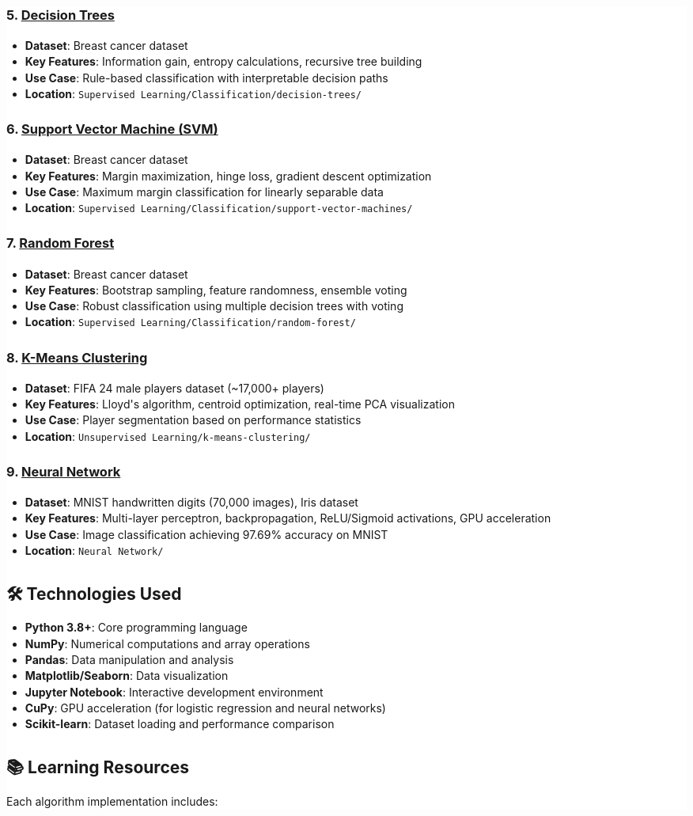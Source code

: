 ### 5. [Decision Trees](Supervised%20Learning/Classification/decision-trees/decision_trees.ipynb)
- **Dataset**: Breast cancer dataset
- **Key Features**: Information gain, entropy calculations, recursive tree building
- **Use Case**: Rule-based classification with interpretable decision paths
- **Location**: `Supervised Learning/Classification/decision-trees/`

### 6. [Support Vector Machine (SVM)](Supervised%20Learning/Classification/support-vector-machines/svm.ipynb)
- **Dataset**: Breast cancer dataset
- **Key Features**: Margin maximization, hinge loss, gradient descent optimization
- **Use Case**: Maximum margin classification for linearly separable data
- **Location**: `Supervised Learning/Classification/support-vector-machines/`

### 7. [Random Forest](Supervised%20Learning/Classification/random-forest/random-forest.ipynb)
- **Dataset**: Breast cancer dataset
- **Key Features**: Bootstrap sampling, feature randomness, ensemble voting
- **Use Case**: Robust classification using multiple decision trees with voting
- **Location**: `Supervised Learning/Classification/random-forest/`

### 8. [K-Means Clustering](Unsupervised%20Learning/k-means-clustering/k-means-clustering.ipynb)
- **Dataset**: FIFA 24 male players dataset (~17,000+ players)
- **Key Features**: Lloyd's algorithm, centroid optimization, real-time PCA visualization
- **Use Case**: Player segmentation based on performance statistics
- **Location**: `Unsupervised Learning/k-means-clustering/`

### 9. [Neural Network](Neural%20Network/neural-network.ipynb)
- **Dataset**: MNIST handwritten digits (70,000 images), Iris dataset
- **Key Features**: Multi-layer perceptron, backpropagation, ReLU/Sigmoid activations, GPU acceleration
- **Use Case**: Image classification achieving 97.69% accuracy on MNIST
- **Location**: `Neural Network/`

## 🛠️ Technologies Used

- **Python 3.8+**: Core programming language
- **NumPy**: Numerical computations and array operations
- **Pandas**: Data manipulation and analysis
- **Matplotlib/Seaborn**: Data visualization
- **Jupyter Notebook**: Interactive development environment
- **CuPy**: GPU acceleration (for logistic regression and neural networks)
- **Scikit-learn**: Dataset loading and performance comparison

## 📚 Learning Resources

Each algorithm implementation includes:
